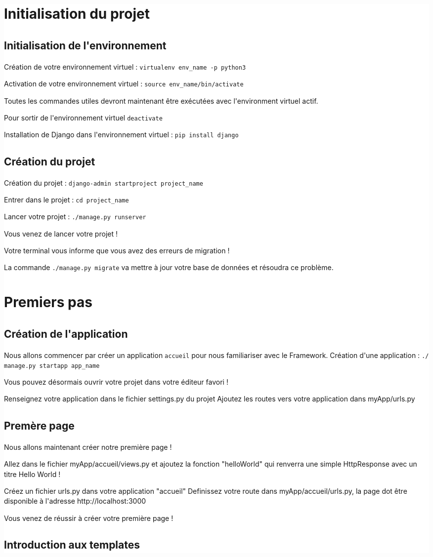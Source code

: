# Initialisation du projet

## Initialisation de l'environnement
Création de votre environnement virtuel : `virtualenv env_name -p python3`

Activation de votre environnement virtuel : `source env_name/bin/activate`

Toutes les commandes utiles devront maintenant être exécutées avec l'environment virtuel actif.

Pour sortir de l'environnement virtuel `deactivate`

Installation de Django dans l'environnement virtuel : `pip install django`

## Création du projet
Création du projet : `django-admin startproject project_name`

Entrer dans le projet : `cd project_name`

Lancer votre projet : `./manage.py runserver`

Vous venez de lancer votre projet !

Votre terminal vous informe que vous avez des erreurs de migration !

La commande `./manage.py migrate` va mettre  à jour votre base de données et résoudra ce problème.


# Premiers pas
## Création de l'application

Nous allons commencer par créer un application `accueil` pour nous familiariser avec le Framework.
Création d'une application : `./manage.py startapp app_name`

Vous pouvez désormais ouvrir votre projet dans votre éditeur favori !

Renseignez votre application dans le fichier settings.py du projet
Ajoutez les routes vers votre application dans myApp/urls.py

## Premère page
Nous allons maintenant créer notre première page !

Allez dans le fichier myApp/accueil/views.py et ajoutez la fonction "helloWorld" qui renverra une simple HttpResponse avec un titre Hello World !

Créez un fichier urls.py dans votre application "accueil"
Definissez votre route dans myApp/accueil/urls.py, la page dot être disponible à l'adresse http://localhost:3000

Vous venez de réussir à créer votre première page !

## Introduction aux templates
